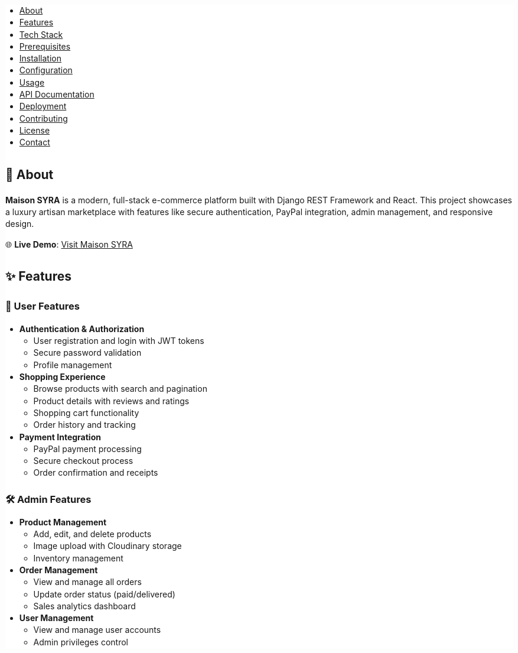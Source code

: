 - [About](#about)
- [Features](#features)
- [Tech Stack](#tech-stack)
- [Prerequisites](#prerequisites)
- [Installation](#installation)
- [Configuration](#configuration)
- [Usage](#usage)
- [API Documentation](#api-documentation)
- [Deployment](#deployment)
- [Contributing](#contributing)
- [License](#license)
- [Contact](#contact)

## 🎯 About

**Maison SYRA** is a modern, full-stack e-commerce platform built with Django REST Framework and React. This project showcases a luxury artisan marketplace with features like secure authentication, PayPal integration, admin management, and responsive design.

🌐 **Live Demo**: [Visit Maison SYRA](https://maisonsyra.vercel.app)

## ✨ Features

### 👥 User Features

- **Authentication & Authorization**
  - User registration and login with JWT tokens
  - Secure password validation
  - Profile management
- **Shopping Experience**
  - Browse products with search and pagination
  - Product details with reviews and ratings
  - Shopping cart functionality
  - Order history and tracking
- **Payment Integration**
  - PayPal payment processing
  - Secure checkout process
  - Order confirmation and receipts

### 🛠️ Admin Features

- **Product Management**
  - Add, edit, and delete products
  - Image upload with Cloudinary storage
  - Inventory management
- **Order Management**
  - View and manage all orders
  - Update order status (paid/delivered)
  - Sales analytics dashboard
- **User Management**
  - View and manage user accounts
  - Admin privileges control
